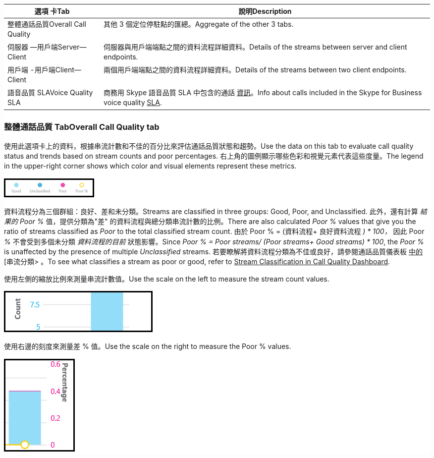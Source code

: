 | <span data-ttu-id="2f6db-231">選項 卡</span><span class="sxs-lookup"><span data-stu-id="2f6db-231">Tab</span></span> | <span data-ttu-id="2f6db-232">說明</span><span class="sxs-lookup"><span data-stu-id="2f6db-232">Description</span></span> |
|---------|---------|
|<span data-ttu-id="2f6db-233">整體通話品質</span><span class="sxs-lookup"><span data-stu-id="2f6db-233">Overall Call Quality</span></span>     | <span data-ttu-id="2f6db-234">其他 3 個定位停駐點的匯總。</span><span class="sxs-lookup"><span data-stu-id="2f6db-234">Aggregate of the other 3 tabs.</span></span>       |
|<span data-ttu-id="2f6db-235">伺服器 —用戶端</span><span class="sxs-lookup"><span data-stu-id="2f6db-235">Server—Client</span></span>     |<span data-ttu-id="2f6db-236">伺服器與用戶端端點之間的資料流程詳細資料。</span><span class="sxs-lookup"><span data-stu-id="2f6db-236">Details of the streams between server and client endpoints.</span></span>        |
|<span data-ttu-id="2f6db-237">用戶端 -用戶端</span><span class="sxs-lookup"><span data-stu-id="2f6db-237">Client—Client</span></span>     |<span data-ttu-id="2f6db-238">兩個用戶端端點之間的資料流程詳細資料。</span><span class="sxs-lookup"><span data-stu-id="2f6db-238">Details of the streams between two client endpoints.</span></span>        |
|<span data-ttu-id="2f6db-239">語音品質 SLA</span><span class="sxs-lookup"><span data-stu-id="2f6db-239">Voice Quality SLA</span></span>     |<span data-ttu-id="2f6db-240">商務用 Skype 語音品質 SLA 中包含的通話 [資訊](https://go.microsoft.com/fwlink/p/?linkid=846252)。</span><span class="sxs-lookup"><span data-stu-id="2f6db-240">Info about calls included in the Skype for Business voice quality [SLA](https://go.microsoft.com/fwlink/p/?linkid=846252).</span></span>        |

### <a name="overall-call-quality-tab"></a><span data-ttu-id="2f6db-241">整體通話品質 Tab</span><span class="sxs-lookup"><span data-stu-id="2f6db-241">Overall Call Quality tab</span></span>

<span data-ttu-id="2f6db-242">使用此選項卡上的資料，根據串流計數和不佳的百分比來評估通話品質狀態和趨勢。</span><span class="sxs-lookup"><span data-stu-id="2f6db-242">Use the data on this tab to evaluate call quality status and trends based on stream counts and poor percentages.</span></span> <span data-ttu-id="2f6db-243">右上角的圖例顯示哪些色彩和視覺元素代表這些度量。</span><span class="sxs-lookup"><span data-stu-id="2f6db-243">The legend in the upper-right corner shows which color and visual elements represent these metrics.</span></span>
  
![螢幕擷取畫面：顯示通話品質選項卡](media/c8d183b1-6592-49b0-a81d-35cc0568d5f0.png)
  
<span data-ttu-id="2f6db-245">資料流程分為三個群組：良好、差和未分類。</span><span class="sxs-lookup"><span data-stu-id="2f6db-245">Streams are classified in three groups: Good, Poor, and Unclassified.</span></span> <span data-ttu-id="2f6db-246">此外，還有計算 *結果的 Poor %* 值，提供分類為"差" 的資料流程與總分類串流計數的比例。</span><span class="sxs-lookup"><span data-stu-id="2f6db-246">There are also calculated  *Poor %*  values that give you the ratio of streams classified as *Poor*  to the total classified stream count.</span></span> <span data-ttu-id="2f6db-247">由於 Poor % = (資料流程+ 良好資料流程 *) \* 100，* 因此 Poor *%*  不會受到多個未分類 *資料流程的目前*  狀態影響。</span><span class="sxs-lookup"><span data-stu-id="2f6db-247">Since *Poor % = Poor streams/ (Poor streams+ Good streams) \* 100*, the *Poor %*  is unaffected by the presence of multiple *Unclassified*  streams.</span></span> <span data-ttu-id="2f6db-248">若要瞭解將資料流程分類為不佳或良好，請參閱通話品質儀表板 [中的](stream-classification-in-call-quality-dashboard.md)[串流分類> 。</span><span class="sxs-lookup"><span data-stu-id="2f6db-248">To see what classifies a stream as poor or good, refer to [Stream Classification in Call Quality Dashboard](stream-classification-in-call-quality-dashboard.md).</span></span>
  
<span data-ttu-id="2f6db-249">使用左側的縮放比例來測量串流計數值。</span><span class="sxs-lookup"><span data-stu-id="2f6db-249">Use the scale on the left to measure the stream count values.</span></span>
  
![螢幕擷取畫面：顯示串流計數值](media/850bd25d-d9b2-4df4-8ca6-526a528897c2.png)
  
<span data-ttu-id="2f6db-251">使用右邊的刻度來測量差 % 值。</span><span class="sxs-lookup"><span data-stu-id="2f6db-251">Use the scale on the right to measure the Poor % values.</span></span>
  
![螢幕擷取畫面：顯示差 % 值](media/29795f71-ca96-4763-a76c-b4bb7c0e5828.png)
  
